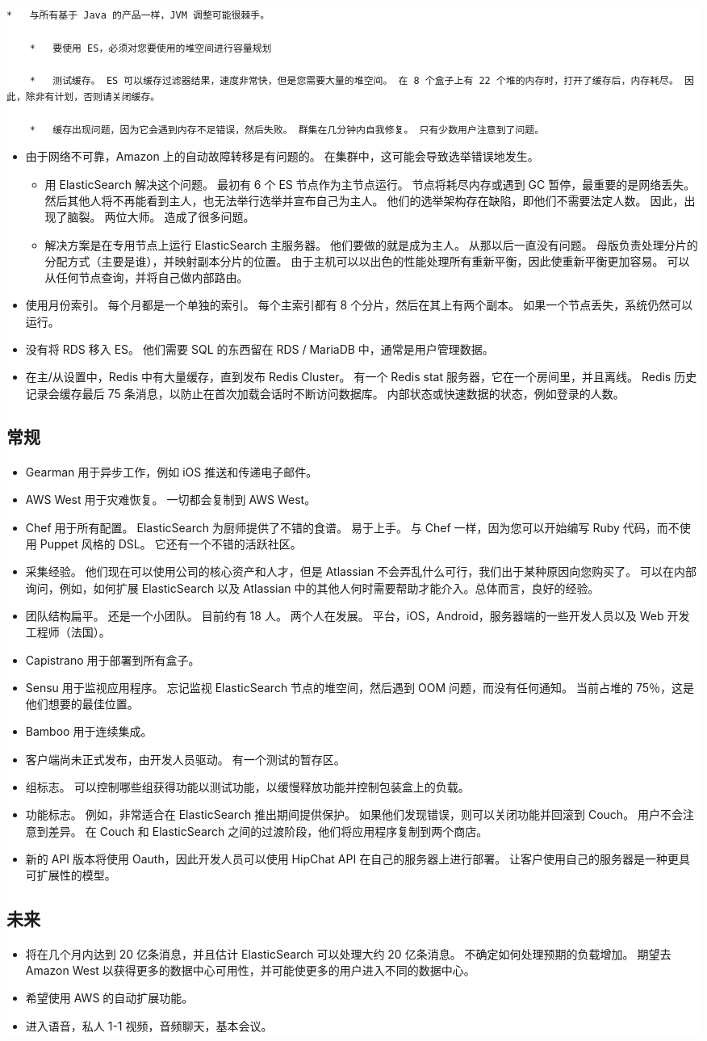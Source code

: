     *   与所有基于 Java 的产品一样，JVM 调整可能很棘手。

        *   要使用 ES，必须对您要使用的堆空间进行容量规划

        *   测试缓存。 ES 可以缓存过滤器结果，速度非常快，但是您需要大量的堆空间。 在 8 个盒子上有 22 个堆的内存时，打开了缓存后，内存耗尽。 因此，除非有计划，否则请关闭缓存。

        *   缓存出现问题，因为它会遇到内存不足错误，然后失败。 群集在几分钟内自我修复。 只有少数用户注意到了问题。

*   由于网络不可靠，Amazon 上的自动故障转移是有问题的。 在集群中，这可能会导致选举错误地发生。

    *   用 ElasticSearch 解决这个问题。 最初有 6 个 ES 节点作为主节点运行。 节点将耗尽内存或遇到 GC 暂停，最重要的是网络丢失。 然后其他人将不再能看到主人，也无法举行选举并宣布自己为主人。 他们的选举架构存在缺陷，即他们不需要法定人数。 因此，出现了脑裂。 两位大师。 造成了很多问题。

    *   解决方案是在专用节点上运行 ElasticSearch 主服务器。 他们要做的就是成为主人。 从那以后一直没有问题。 母版负责处理分片的分配方式（主要是谁），并映射副本分片的位置。 由于主机可以以出色的性能处理所有重新平衡，因此使重新平衡更加容易。 可以从任何节点查询，并将自己做内部路由。

*   使用月份索引。 每个月都是一个单独的索引。 每个主索引都有 8 个分片，然后在其上有两个副本。 如果一个节点丢失，系统仍然可以运行。

*   没有将 RDS 移入 ES。 他们需要 SQL 的东西留在 RDS / MariaDB 中，通常是用户管理数据。

*   在主/从设置中，Redis 中有大量缓存，直到发布 Redis Cluster。 有一个 Redis stat 服务器，它在一个房间里，并且离线。 Redis 历史记录会缓存最后 75 条消息，以防止在首次加载会话时不断访问数据库。 内部状态或快速数据的状态，例如登录的人数。

## 常规

*   Gearman 用于异步工作，例如 iOS 推送和传递电子邮件。

*   AWS West 用于灾难恢复。 一切都会复制到 AWS West。

*   Chef 用于所有配置。 ElasticSearch 为厨师提供了不错的食谱。 易于上手。 与 Chef 一样，因为您可以开始编写 Ruby 代码，而不使用 Puppet 风格的 DSL。 它还有一个不错的活跃社区。

*   采集经验。 他们现在可以使用公司的核心资产和人才，但是 Atlassian 不会弄乱什么可行，我们出于某种原因向您购买了。 可以在内部询问，例如，如何扩展 ElasticSearch 以及 Atlassian 中的其他人何时需要帮助才能介入。总体而言，良好的经验。

*   团队结构扁平。 还是一个小团队。 目前约有 18 人。 两个人在发展。 平台，iOS，Android，服务器端的一些开发人员以及 Web 开发工程师（法国）。

*   Capistrano 用于部署到所有盒子。

*   Sensu 用于监视应用程序。 忘记监视 ElasticSearch 节点的堆空间，然后遇到 OOM 问题，而没有任何通知。 当前占堆的 75％，这是他们想要的最佳位置。

*   Bamboo 用于连续集成。

*   客户端尚未正式发布，由开发人员驱动。 有一个测试的暂存区。

*   组标志。 可以控制哪些组获得功能以测试功能，以缓慢释放功能并控制包装盒上的负载。

*   功能标志。 例如，非常适合在 ElasticSearch 推出期间提供保护。 如果他们发现错误，则可以关闭功能并回滚到 Couch。 用户不会注意到差异。 在 Couch 和 ElasticSearch 之间的过渡阶段，他们将应用程序复制到两个商店。

*   新的 API 版本将使用 Oauth，因此开发人员可以使用 HipChat API 在自己的服务器上进行部署。 让客户使用自己的服务器是一种更具可扩展性的模型。

## 未来

*   将在几个月内达到 20 亿条消息，并且估计 ElasticSearch 可以处理大约 20 亿条消息。 不确定如何处理预期的负载增加。 期望去 Amazon West 以获得更多的数据中心可用性，并可能使更多的用户进入不同的数据中心。

*   希望使用 AWS 的自动扩展功能。

*   进入语音，私人 1-1 视频，音频聊天，基本会议。
